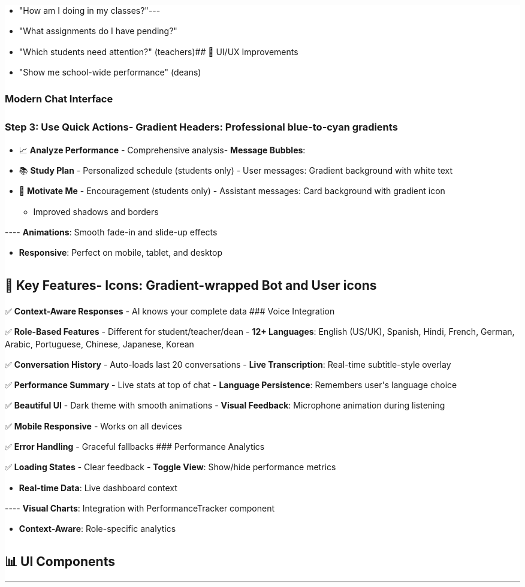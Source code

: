 - "How am I doing in my classes?"---

- "What assignments do I have pending?"

- "Which students need attention?" (teachers)## 🎨 UI/UX Improvements

- "Show me school-wide performance" (deans)

### Modern Chat Interface

### **Step 3: Use Quick Actions**- **Gradient Headers**: Professional blue-to-cyan gradients

- 📈 **Analyze Performance** - Comprehensive analysis- **Message Bubbles**: 

- 📚 **Study Plan** - Personalized schedule (students only)  - User messages: Gradient background with white text

- 💪 **Motivate Me** - Encouragement (students only)  - Assistant messages: Card background with gradient icon

  - Improved shadows and borders

---- **Animations**: Smooth fade-in and slide-up effects

- **Responsive**: Perfect on mobile, tablet, and desktop

## 🎯 Key Features- **Icons**: Gradient-wrapped Bot and User icons



✅ **Context-Aware Responses** - AI knows your complete data  ### Voice Integration

✅ **Role-Based Features** - Different for student/teacher/dean  - **12+ Languages**: English (US/UK), Spanish, Hindi, French, German, Arabic, Portuguese, Chinese, Japanese, Korean

✅ **Conversation History** - Auto-loads last 20 conversations  - **Live Transcription**: Real-time subtitle-style overlay

✅ **Performance Summary** - Live stats at top of chat  - **Language Persistence**: Remembers user's language choice

✅ **Beautiful UI** - Dark theme with smooth animations  - **Visual Feedback**: Microphone animation during listening

✅ **Mobile Responsive** - Works on all devices  

✅ **Error Handling** - Graceful fallbacks  ### Performance Analytics

✅ **Loading States** - Clear feedback  - **Toggle View**: Show/hide performance metrics

- **Real-time Data**: Live dashboard context

---- **Visual Charts**: Integration with PerformanceTracker component

- **Context-Aware**: Role-specific analytics

## 📊 UI Components

---